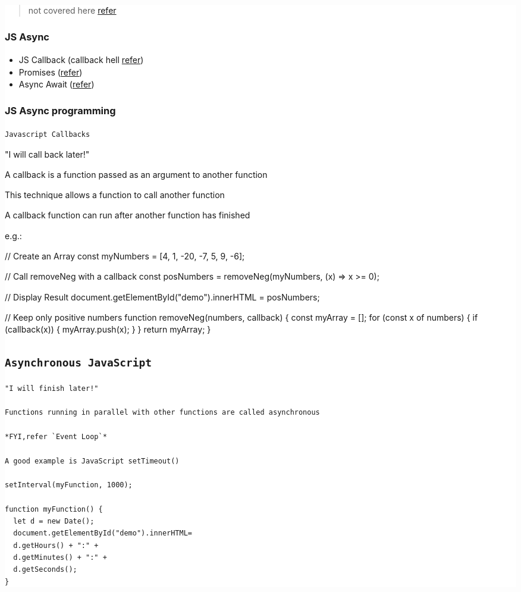 ```javascript
```

> not covered here [refer](https://www.w3schools.com/js/js_function_closures.asp)

### JS Async
- JS Callback (callback hell [refer](https://www.geeksforgeeks.org/what-to-understand-callback-and-callback-hell-in-javascript/))
- Promises ([refer](https://www.programiz.com/javascript/promise))
- Async Await ([refer](https://www.programiz.com/javascript/async-await))

### JS Async programming

`Javascript Callbacks`

"I will call back later!"

A callback is a function passed as an argument to another function

This technique allows a function to call another function

A callback function can run after another function has finished

e.g.:

// Create an Array
const myNumbers = [4, 1, -20, -7, 5, 9, -6];

// Call removeNeg with a callback
const posNumbers = removeNeg(myNumbers, (x) => x >= 0);

// Display Result
document.getElementById("demo").innerHTML = posNumbers;

// Keep only positive numbers
function removeNeg(numbers, callback) {
  const myArray = [];
  for (const x of numbers) {
    if (callback(x)) {
      myArray.push(x);
    }
  }
  return myArray;
}


## `Asynchronous JavaScript`

```
"I will finish later!"

Functions running in parallel with other functions are called asynchronous

*FYI,refer `Event Loop`*

A good example is JavaScript setTimeout()

setInterval(myFunction, 1000);

function myFunction() {
  let d = new Date();
  document.getElementById("demo").innerHTML=
  d.getHours() + ":" +
  d.getMinutes() + ":" +
  d.getSeconds();
}
```

